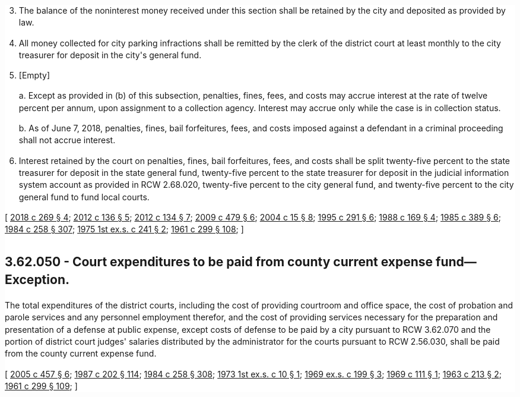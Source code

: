 3. The balance of the noninterest money received under this section shall be retained by the city and deposited as provided by law.

4. All money collected for city parking infractions shall be remitted by the clerk of the district court at least monthly to the city treasurer for deposit in the city's general fund.

5. [Empty]

   a. Except as provided in (b) of this subsection, penalties, fines, fees, and costs may accrue interest at the rate of twelve percent per annum, upon assignment to a collection agency. Interest may accrue only while the case is in collection status.

   b. As of June 7, 2018, penalties, fines, bail forfeitures, fees, and costs imposed against a defendant in a criminal proceeding shall not accrue interest.

6. Interest retained by the court on penalties, fines, bail forfeitures, fees, and costs shall be split twenty-five percent to the state treasurer for deposit in the state general fund, twenty-five percent to the state treasurer for deposit in the judicial information system account as provided in RCW 2.68.020, twenty-five percent to the city general fund, and twenty-five percent to the city general fund to fund local courts.

\[ [2018 c 269 § 4](https://lawfilesext.leg.wa.gov/biennium/2017-18/Pdf/Bills/Session%20Laws/House/1783-S2.SL.pdf?cite=2018%20c%20269%20§%204); [2012 c 136 § 5](https://lawfilesext.leg.wa.gov/biennium/2011-12/Pdf/Bills/Session%20Laws/House/2692-S.SL.pdf?cite=2012%20c%20136%20§%205); [2012 c 134 § 7](https://lawfilesext.leg.wa.gov/biennium/2011-12/Pdf/Bills/Session%20Laws/House/1983-S.SL.pdf?cite=2012%20c%20134%20§%207); [2009 c 479 § 6](https://lawfilesext.leg.wa.gov/biennium/2009-10/Pdf/Bills/Session%20Laws/Senate/5073-S.SL.pdf?cite=2009%20c%20479%20§%206); [2004 c 15 § 8](https://lawfilesext.leg.wa.gov/biennium/2003-04/Pdf/Bills/Session%20Laws/Senate/6384-S.SL.pdf?cite=2004%20c%2015%20§%208); [1995 c 291 § 6](https://lawfilesext.leg.wa.gov/biennium/1995-96/Pdf/Bills/Session%20Laws/House/1680-S.SL.pdf?cite=1995%20c%20291%20§%206); [1988 c 169 § 4](https://leg.wa.gov/CodeReviser/documents/sessionlaw/1988c169.pdf?cite=1988%20c%20169%20§%204); [1985 c 389 § 6](https://leg.wa.gov/CodeReviser/documents/sessionlaw/1985c389.pdf?cite=1985%20c%20389%20§%206); [1984 c 258 § 307](https://leg.wa.gov/CodeReviser/documents/sessionlaw/1984c258.pdf?cite=1984%20c%20258%20§%20307); [1975 1st ex.s. c 241 § 2](https://leg.wa.gov/CodeReviser/documents/sessionlaw/1975ex1c241.pdf?cite=1975%201st%20ex.s.%20c%20241%20§%202); [1961 c 299 § 108](https://leg.wa.gov/CodeReviser/documents/sessionlaw/1961c299.pdf?cite=1961%20c%20299%20§%20108); \]

## 3.62.050 - Court expenditures to be paid from county current expense fund—Exception.
The total expenditures of the district courts, including the cost of providing courtroom and office space, the cost of probation and parole services and any personnel employment therefor, and the cost of providing services necessary for the preparation and presentation of a defense at public expense, except costs of defense to be paid by a city pursuant to RCW 3.62.070 and the portion of district court judges' salaries distributed by the administrator for the courts pursuant to RCW 2.56.030, shall be paid from the county current expense fund.

\[ [2005 c 457 § 6](https://lawfilesext.leg.wa.gov/biennium/2005-06/Pdf/Bills/Session%20Laws/Senate/5454-S2.SL.pdf?cite=2005%20c%20457%20§%206); [1987 c 202 § 114](https://leg.wa.gov/CodeReviser/documents/sessionlaw/1987c202.pdf?cite=1987%20c%20202%20§%20114); [1984 c 258 § 308](https://leg.wa.gov/CodeReviser/documents/sessionlaw/1984c258.pdf?cite=1984%20c%20258%20§%20308); [1973 1st ex.s. c 10 § 1](https://leg.wa.gov/CodeReviser/documents/sessionlaw/1973ex1c10.pdf?cite=1973%201st%20ex.s.%20c%2010%20§%201); [1969 ex.s. c 199 § 3](https://leg.wa.gov/CodeReviser/documents/sessionlaw/1969ex1c199.pdf?cite=1969%20ex.s.%20c%20199%20§%203); [1969 c 111 § 1](https://leg.wa.gov/CodeReviser/documents/sessionlaw/1969c111.pdf?cite=1969%20c%20111%20§%201); [1963 c 213 § 2](https://leg.wa.gov/CodeReviser/documents/sessionlaw/1963c213.pdf?cite=1963%20c%20213%20§%202); [1961 c 299 § 109](https://leg.wa.gov/CodeReviser/documents/sessionlaw/1961c299.pdf?cite=1961%20c%20299%20§%20109); \]
